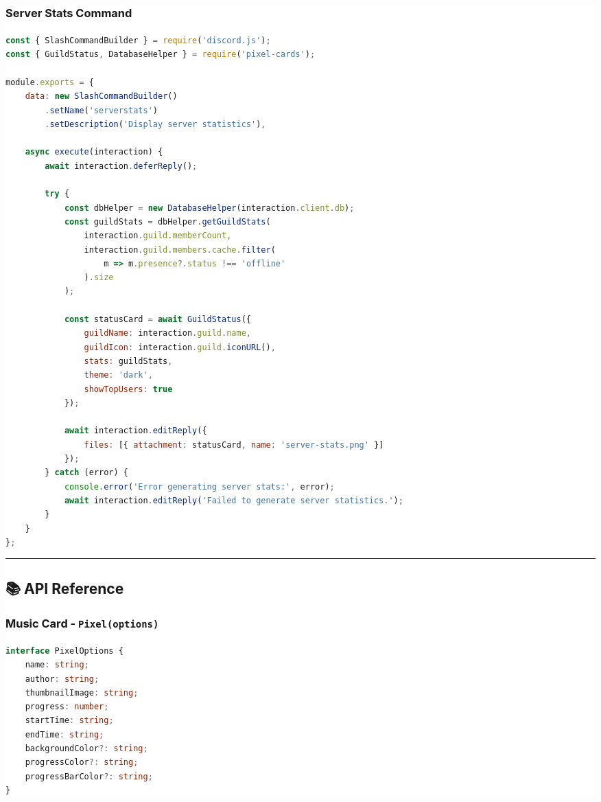 ### Server Stats Command

```javascript
const { SlashCommandBuilder } = require('discord.js');
const { GuildStatus, DatabaseHelper } = require('pixel-cards');

module.exports = {
    data: new SlashCommandBuilder()
        .setName('serverstats')
        .setDescription('Display server statistics'),
    
    async execute(interaction) {
        await interaction.deferReply();
        
        try {
            const dbHelper = new DatabaseHelper(interaction.client.db);
            const guildStats = dbHelper.getGuildStats(
                interaction.guild.memberCount,
                interaction.guild.members.cache.filter(
                    m => m.presence?.status !== 'offline'
                ).size
            );
            
            const statusCard = await GuildStatus({
                guildName: interaction.guild.name,
                guildIcon: interaction.guild.iconURL(),
                stats: guildStats,
                theme: 'dark',
                showTopUsers: true
            });
            
            await interaction.editReply({
                files: [{ attachment: statusCard, name: 'server-stats.png' }]
            });
        } catch (error) {
            console.error('Error generating server stats:', error);
            await interaction.editReply('Failed to generate server statistics.');
        }
    }
};
```

---

## 📚 API Reference

### Music Card - `Pixel(options)`

```typescript
interface PixelOptions {
    name: string;
    author: string;
    thumbnailImage: string;
    progress: number;
    startTime: string;
    endTime: string;
    backgroundColor?: string;
    progressColor?: string;
    progressBarColor?: string;
}
```
